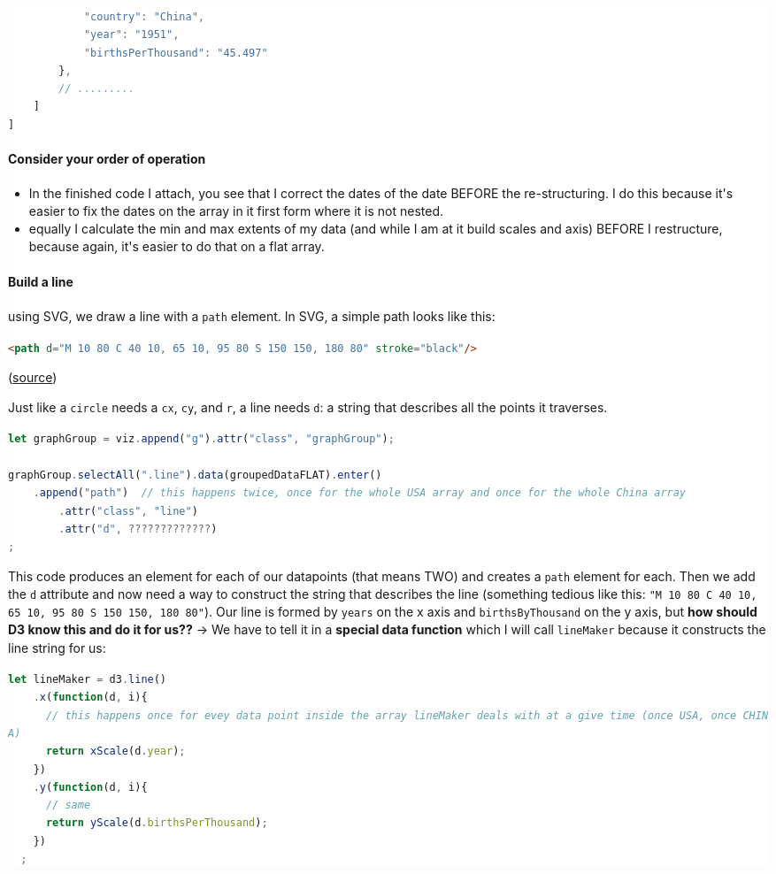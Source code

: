 ```js
            "country": "China",
            "year": "1951",
            "birthsPerThousand": "45.497"
        },
        // .........
    ]
]
```

#### Consider your order of operation 
* In the finished code I attach, you see that I correct the dates of the date BEFORE the re-structuring. I do this because it's easier to fix the dates on the array in it first form where it is not nested. 
* equally I calculate the min and max extents of my data (and while I am at it build scales and axis) BEFORE I restructure, because again, it's easier to do that on a flat array. 


#### Build a line

using SVG, we draw a line with a `path` element. In SVG, a simple path looks like this:

```html
<path d="M 10 80 C 40 10, 65 10, 95 80 S 150 150, 180 80" stroke="black"/>
``` 
([source](https://developer.mozilla.org/en-US/docs/Web/SVG/Tutorial/Paths))

Just like a `circle` needs a `cx`, `cy`, and `r`, a line needs `d`: a string that describes all the points it traverses.

```js
let graphGroup = viz.append("g").attr("class", "graphGroup");

graphGroup.selectAll(".line").data(groupedDataFLAT).enter()
    .append("path")  // this happens twice, once for the whole USA array and once for the whole China array
        .attr("class", "line")
        .attr("d", ?????????????)
;
```

This code produces an element for each of our datapoints (that means TWO) and creates a `path` element for each. Then we add the `d` attribute and now need a way to construct the string that describes the line (something tedious like this: `"M 10 80 C 40 10, 65 10, 95 80 S 150 150, 180 80"`). Our line is formed by `years` on the x axis and `birthsByThousand` on the y axis, but **how should D3 know this and do it for us??** -> We have to tell it in a **special data function** which I will call `lineMaker` because it constructs the line string for us:

```js
let lineMaker = d3.line()
    .x(function(d, i){
      // this happens once for evey data point inside the array lineMaker deals with at a give time (once USA, once CHINA)
      return xScale(d.year);
    })
    .y(function(d, i){
      // same
      return yScale(d.birthsPerThousand);
    })
  ;
```
